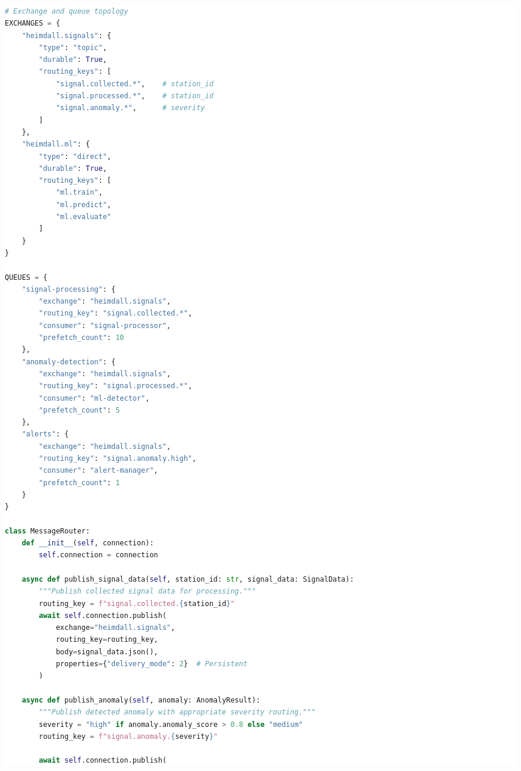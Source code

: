 ```python
# Exchange and queue topology
EXCHANGES = {
    "heimdall.signals": {
        "type": "topic",
        "durable": True,
        "routing_keys": [
            "signal.collected.*",    # station_id
            "signal.processed.*",    # station_id
            "signal.anomaly.*",      # severity
        ]
    },
    "heimdall.ml": {
        "type": "direct",
        "durable": True,
        "routing_keys": [
            "ml.train",
            "ml.predict",
            "ml.evaluate"
        ]
    }
}

QUEUES = {
    "signal-processing": {
        "exchange": "heimdall.signals",
        "routing_key": "signal.collected.*",
        "consumer": "signal-processor",
        "prefetch_count": 10
    },
    "anomaly-detection": {
        "exchange": "heimdall.signals",
        "routing_key": "signal.processed.*",
        "consumer": "ml-detector",
        "prefetch_count": 5
    },
    "alerts": {
        "exchange": "heimdall.signals",
        "routing_key": "signal.anomaly.high",
        "consumer": "alert-manager",
        "prefetch_count": 1
    }
}

class MessageRouter:
    def __init__(self, connection):
        self.connection = connection
    
    async def publish_signal_data(self, station_id: str, signal_data: SignalData):
        """Publish collected signal data for processing."""
        routing_key = f"signal.collected.{station_id}"
        await self.connection.publish(
            exchange="heimdall.signals",
            routing_key=routing_key,
            body=signal_data.json(),
            properties={"delivery_mode": 2}  # Persistent
        )
    
    async def publish_anomaly(self, anomaly: AnomalyResult):
        """Publish detected anomaly with appropriate severity routing."""
        severity = "high" if anomaly.anomaly_score > 0.8 else "medium"
        routing_key = f"signal.anomaly.{severity}"
        
        await self.connection.publish(
```